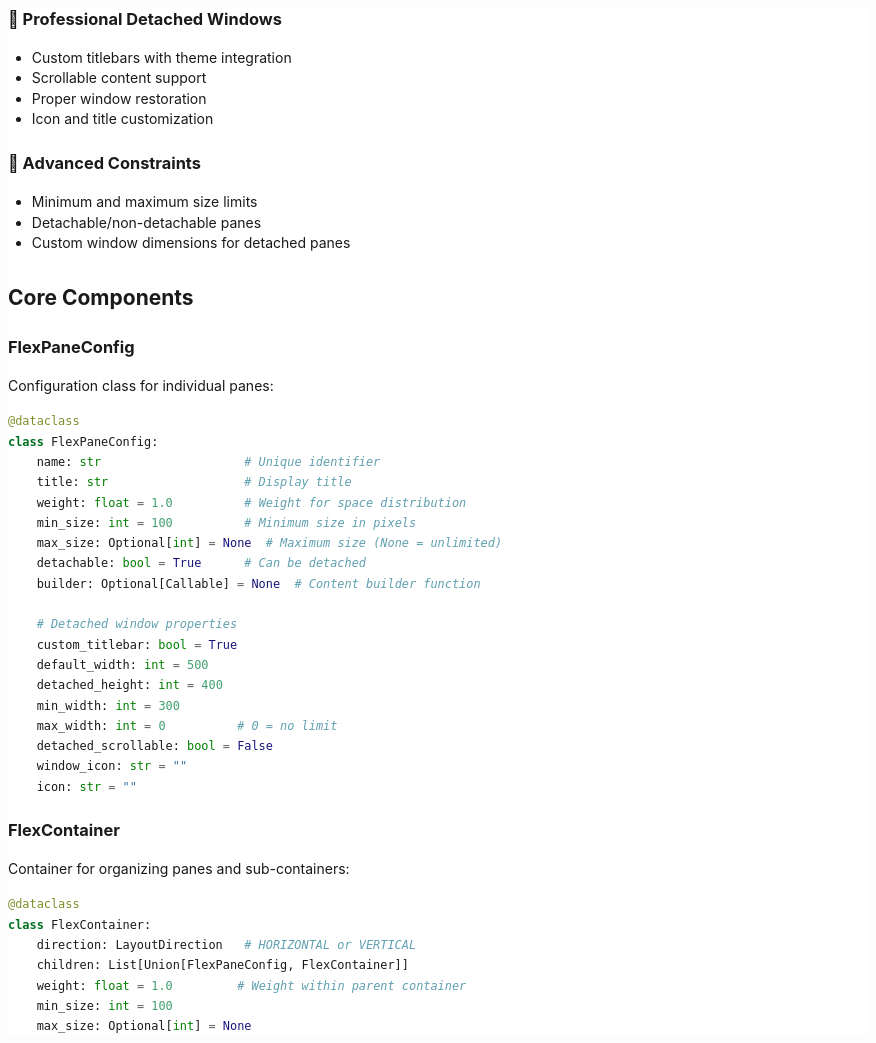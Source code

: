 ### 🎨 Professional Detached Windows

- Custom titlebars with theme integration
- Scrollable content support
- Proper window restoration
- Icon and title customization

### 📏 Advanced Constraints

- Minimum and maximum size limits
- Detachable/non-detachable panes
- Custom window dimensions for detached panes

## Core Components

### FlexPaneConfig

Configuration class for individual panes:

```python
@dataclass
class FlexPaneConfig:
    name: str                    # Unique identifier
    title: str                   # Display title
    weight: float = 1.0          # Weight for space distribution
    min_size: int = 100          # Minimum size in pixels
    max_size: Optional[int] = None  # Maximum size (None = unlimited)
    detachable: bool = True      # Can be detached
    builder: Optional[Callable] = None  # Content builder function

    # Detached window properties
    custom_titlebar: bool = True
    default_width: int = 500
    detached_height: int = 400
    min_width: int = 300
    max_width: int = 0          # 0 = no limit
    detached_scrollable: bool = False
    window_icon: str = ""
    icon: str = ""
```

### FlexContainer

Container for organizing panes and sub-containers:

```python
@dataclass
class FlexContainer:
    direction: LayoutDirection   # HORIZONTAL or VERTICAL
    children: List[Union[FlexPaneConfig, FlexContainer]]
    weight: float = 1.0         # Weight within parent container
    min_size: int = 100
    max_size: Optional[int] = None
```
